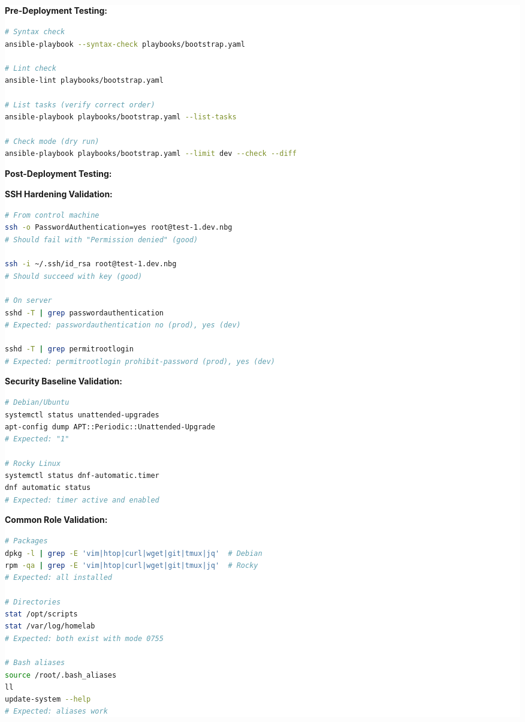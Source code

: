 **Pre-Deployment Testing:**
```bash
# Syntax check
ansible-playbook --syntax-check playbooks/bootstrap.yaml

# Lint check
ansible-lint playbooks/bootstrap.yaml

# List tasks (verify correct order)
ansible-playbook playbooks/bootstrap.yaml --list-tasks

# Check mode (dry run)
ansible-playbook playbooks/bootstrap.yaml --limit dev --check --diff
```

**Post-Deployment Testing:**

**SSH Hardening Validation:**
```bash
# From control machine
ssh -o PasswordAuthentication=yes root@test-1.dev.nbg
# Should fail with "Permission denied" (good)

ssh -i ~/.ssh/id_rsa root@test-1.dev.nbg
# Should succeed with key (good)

# On server
sshd -T | grep passwordauthentication
# Expected: passwordauthentication no (prod), yes (dev)

sshd -T | grep permitrootlogin
# Expected: permitrootlogin prohibit-password (prod), yes (dev)
```

**Security Baseline Validation:**
```bash
# Debian/Ubuntu
systemctl status unattended-upgrades
apt-config dump APT::Periodic::Unattended-Upgrade
# Expected: "1"

# Rocky Linux
systemctl status dnf-automatic.timer
dnf automatic status
# Expected: timer active and enabled
```

**Common Role Validation:**
```bash
# Packages
dpkg -l | grep -E 'vim|htop|curl|wget|git|tmux|jq'  # Debian
rpm -qa | grep -E 'vim|htop|curl|wget|git|tmux|jq'  # Rocky
# Expected: all installed

# Directories
stat /opt/scripts
stat /var/log/homelab
# Expected: both exist with mode 0755

# Bash aliases
source /root/.bash_aliases
ll
update-system --help
# Expected: aliases work
```
